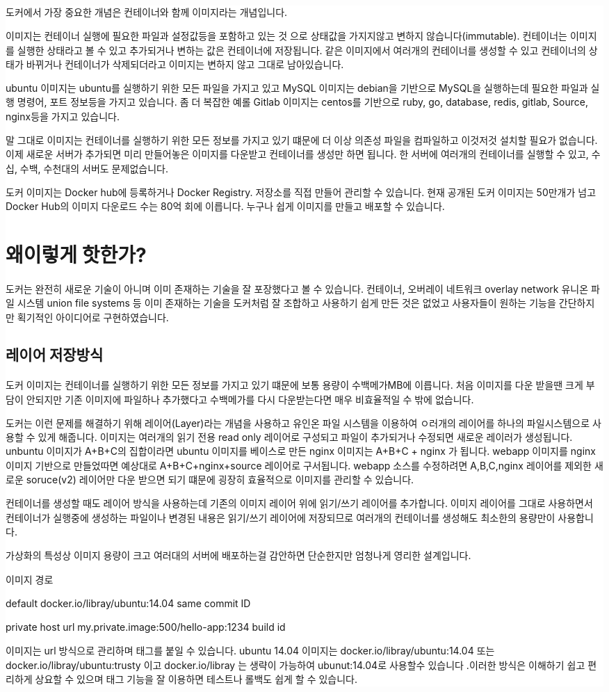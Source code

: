 도커에서 가장 중요한 개념은 컨테이너와 함께 이미지라는 개념입니다.

이미지는 컨테이너 실행에 필요한 파일과 설정값등을 포함하고 있는 것 으로 상태값을 가지지않고 변하지 않습니다(immutable).
컨테이너는 이미지를 실행한 상태라고 볼 수 있고 추가되거나 변하는 값은 컨테이너에 저장됩니다. 같은 이미지에서 여러개의 컨테이너를 생성할 수 있고
컨테이너의 상태가 바뀌거나 컨테이너가 삭제되더라고 이미지는 변하지 않고 그대로 남아있습니다.

ubuntu 이미지는 ubuntu를 실행하기 위한 모든 파일을 가지고 있고 MySQL 이미지는 debian을 기반으로 MySQL을 실행하는데 필요한 파일과 실행 명령어, 포트 정보등을 가지고 있습니다.
좀 더 복잡한 예롤 Gitlab 이미지는 centos를 기반으로 ruby, go, database, redis, gitlab, Source, nginx등을 가지고 있습니다.

말 그대로 이미지는 컨테이너를 실행하기 위한 모든 정보를 가지고 있기 떄문에 더 이상 의존성 파일을 컴파일하고 이것저것 설치할 필요가 없습니다. 이제 새로운 서버가 추가되면 미리
만들어놓은 이미지를 다운받고 컨테이너를 생성만 하면 됩니다. 한 서버에 여러개의 컨테이너를 실행할 수 있고, 수십, 수백, 수천대의 서버도 문제없습니다.

도커 이미지는 Docker hub에 등록하거나 Docker Registry. 저장소를 직접 만들어 관리할 수 있습니다. 현재 공개된 도커 이미지는 50만개가 넘고 Docker Hub의 이미지 다운로드 수는 80억
회에 이릅니다. 누구나 쉽게 이미지를 만들고 배포할 수 있습니다.


# 왜이렇게 핫한가?

도커는 완전히 새로운 기술이 아니며 이미 존재하는 기술을 잘 포장했다고 볼 수 있습니다.
컨테이너, 오버레이 네트워크 overlay network 유니온 파일 시스템 union file systems 등 이미 존재하는 기술을 도커처럼 잘 조합하고 사용하기 쉽게 만든 것은 없었고 사용자들이 원하는 기능을
간단하지만 획기적인 아이디어로 구현하였습니다.

## 레이어 저장방식

도커 이미지는 컨테이너를 실행하기 위한 모든 정보를 가지고 있기 떄문에 보통 용량이 수백메가MB에 이릅니다. 처음 이미지를 다운 받을땐 크게 부담이 안되지만 기존 이미지에 파일하나 추가했다고 수백메가를 다시 다운받는다면 매우 비효율적일 수 밖에 없습니다.

도커는 이런 문제를 해결하기 위해 레이어(Layer)라는 개념을 사용하고 유인온 파일 시스템을 이용하여 ㅇ러개의 레이어를 하나의 파일시스템으로 사용할 수 있게 해줍니다. 이미지는 여러개의 읽기 전용 read only 레이어로 구성되고 파일이 추가되거나 수정되면 새로운 레이러가 생성됩니다. unbuntu 이미지가 A+B+C의 집합이라면 ubuntu 이미지를 베이스로 만든 nginx 이미지는 A+B+C + nginx 가 됩니다.
webapp 이미지를 nginx 이미지 기반으로 만들었따면 예상대로 A+B+C+nginx+source 레이어로 구서됩니다. webapp 소스를 수정하려면 A,B,C,nginx 레이어를 제외한 새로운 soruce(v2) 레이어만 다운 받으면 되기
떄문에 굉장히 효율적으로 이미지를 관리할 수 있습니다.

컨테이너를 생성할 때도 레이어 방식을 사용하는데 기존의 이미지 레이어 위에 읽기/쓰기 레이어를 추가합니다. 이미지 레이어를 그대로 사용하면서 컨테이너가 실행중에 생성하는 파일이나 변경된 내용은 읽기/쓰기 레이어에 저장되므로 여러개의 컨테이너를 생성해도 최소한의 용량만이 사용합니다.

가상화의 특성상 이미지 용량이 크고 여러대의 서버에 배포하는걸 감안하면 단순한지만 엄청나게 영리한 설계입니다.

이미지 경로 

default 
docker.io/libray/ubuntu:14.04
                        same commit ID

private host url
my.private.image:500/hello-app:1234
                              build id


이미지는 url 방식으로 관리하며 태그를 붙일 수 있습니다. ubuntu 14.04 이미지는 docker.io/libray/ubuntu:14.04 또는 docker.io/libray/ubuntu:trusty 이고 docker.io/libray 는 생략이 가능하여 ubunut:14.04로 사용할수 있습니다 .이러한 방식은 이해하기 쉽고 편리하게 상요할 수 있으며 태그 기능을 잘 이용하면 테스트나 롤백도 쉽게 할 수 있습니다.
